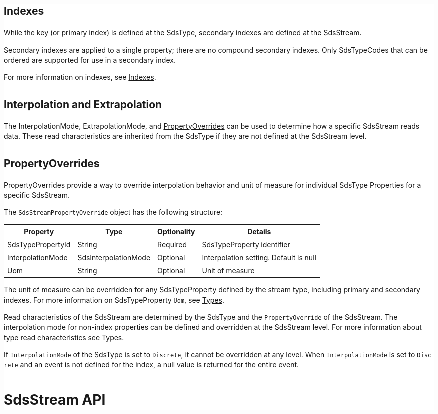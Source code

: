 ## Indexes

While the key (or primary index) is defined at the SdsType, secondary
indexes are defined at the SdsStream.

Secondary indexes are applied to a single property; there are no
compound secondary indexes. Only SdsTypeCodes
that can be ordered are supported for use in a secondary index.

For more information on indexes, see [Indexes](xref:sdsIndexes).


## Interpolation and Extrapolation

The InterpolationMode, ExtrapolationMode, and [PropertyOverrides](#propertyoverrides) can be used to determine how a specific SdsStream reads data.
These read characteristics are inherited from the SdsType if they are not defined at the SdsStream level.


## PropertyOverrides

PropertyOverrides provide a way to override interpolation behavior and unit of measure for individual 
SdsType Properties for a specific SdsStream.

The ``SdsStreamPropertyOverride`` object has the following structure:


| Property          | Type                 | Optionality | Details |
|-------------------|----------------------|-------------|---------|
| SdsTypePropertyId | String               | Required    | SdsTypeProperty identifier |
| InterpolationMode | SdsInterpolationMode | Optional    | Interpolation setting. Default is null |
| Uom               | String               | Optional    | Unit of measure |


The unit of measure can be overridden for any SdsTypeProperty defined by the stream type, including primary 
and secondary indexes. For more information on SdsTypeProperty `Uom`, see [Types](xref:sdsTypes#SdsTypeProperty). 

Read characteristics of the SdsStream are determined by the SdsType and the `PropertyOverride` of the SdsStream. The 
interpolation mode for non-index properties can be defined and overridden at the SdsStream level. For more 
information about type read characteristics see [Types](xref:sdsTypes#SdsTypeProperty).

If `InterpolationMode` of the SdsType is set to ``Discrete``, it cannot be overridden 
at any level. When `InterpolationMode` is set to ``Discrete`` and an event is not defined for the index,
a null value is returned for the entire event.

# SdsStream API
